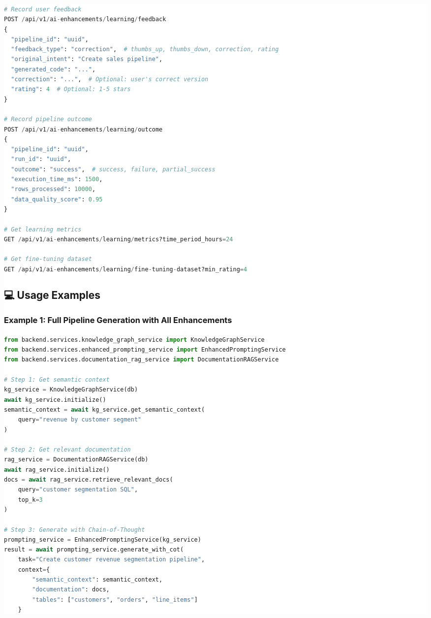 ```python
# Record user feedback
POST /api/v1/ai-enhancements/learning/feedback
{
  "pipeline_id": "uuid",
  "feedback_type": "correction",  # thumbs_up, thumbs_down, correction, rating
  "original_intent": "Create sales pipeline",
  "generated_code": "...",
  "correction": "...",  # Optional: user's correct version
  "rating": 4  # Optional: 1-5 stars
}

# Record pipeline outcome
POST /api/v1/ai-enhancements/learning/outcome
{
  "pipeline_id": "uuid",
  "run_id": "uuid",
  "outcome": "success",  # success, failure, partial_success
  "execution_time_ms": 1500,
  "rows_processed": 10000,
  "data_quality_score": 0.95
}

# Get learning metrics
GET /api/v1/ai-enhancements/learning/metrics?time_period_hours=24

# Get fine-tuning dataset
GET /api/v1/ai-enhancements/learning/fine-tuning-dataset?min_rating=4
```

## 💻 Usage Examples

### Example 1: Full Pipeline Generation with All Enhancements

```python
from backend.services.knowledge_graph_service import KnowledgeGraphService
from backend.services.enhanced_prompting_service import EnhancedPromptingService
from backend.services.documentation_rag_service import DocumentationRAGService

# Step 1: Get semantic context
kg_service = KnowledgeGraphService(db)
await kg_service.initialize()
semantic_context = await kg_service.get_semantic_context(
    query="revenue by customer segment"
)

# Step 2: Get relevant documentation
rag_service = DocumentationRAGService(db)
await rag_service.initialize()
docs = await rag_service.retrieve_relevant_docs(
    query="customer segmentation SQL",
    top_k=3
)

# Step 3: Generate with Chain-of-Thought
prompting_service = EnhancedPromptingService(kg_service)
result = await prompting_service.generate_with_cot(
    task="Create customer revenue segmentation pipeline",
    context={
        "semantic_context": semantic_context,
        "documentation": docs,
        "tables": ["customers", "orders", "line_items"]
    }
```